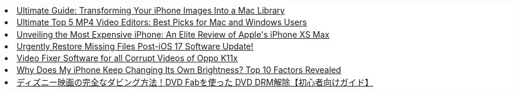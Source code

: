 <li><a href="https://solve-news.techidaily.com/ultimate-guide-transforming-your-iphone-images-into-a-mac-library/"><u>Ultimate Guide: Transforming Your iPhone Images Into a Mac Library</u></a></li>
<li><a href="https://solve-news.techidaily.com/ultimate-top-5-mp4-video-editors-best-picks-for-mac-and-windows-users/"><u>Ultimate Top 5 MP4 Video Editors: Best Picks for Mac and Windows Users</u></a></li>
<li><a href="https://buynow-reviews.techidaily.com/unveiling-the-most-expensive-iphone-an-elite-review-of-apples-iphone-xs-max/"><u>Unveiling the Most Expensive iPhone: An Elite Review of Apple's iPhone XS Max</u></a></li>
<li><a href="https://solve-news.techidaily.com/urgently-restore-missing-files-post-ios-17-software-update/"><u>Urgently Restore Missing Files Post-iOS 17 Software Update!</u></a></li>
<li><a href="https://techidaily.com/video-fixer-software-for-all-corrupt-videos-of-oppo-k11x-by-stellar-video-repair-mobile-video-repair/"><u>Video Fixer Software for all Corrupt Videos of Oppo K11x</u></a></li>
<li><a href="https://fox-that.techidaily.com/1721462520376-why-does-my-iphone-keep-changing-its-own-brightness-top-10-factors-revealed/"><u>Why Does My iPhone Keep Changing Its Own Brightness? Top 10 Factors Revealed</u></a></li>
<li><a href="https://solve-news.techidaily.com/dvd-fab-dvd-drm/"><u>ディズニー映画の完全なダビング方法！DVD Fabを使った DVD DRM解除【初心者向けガイド】</u></a></li>
</ul></div>
